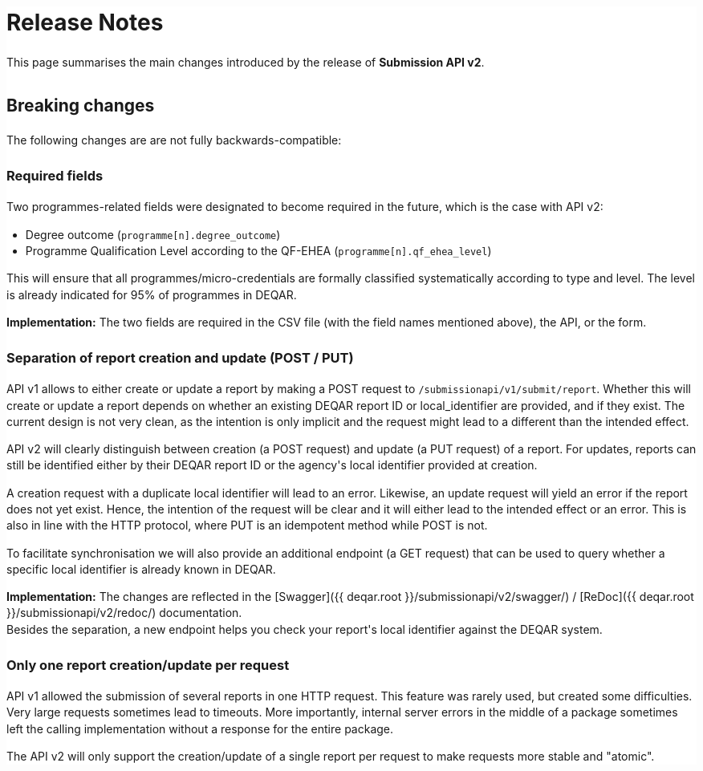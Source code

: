 # Release Notes

This page summarises the main changes introduced by the release of **Submission API v2**.

## Breaking changes

The following changes are are not fully backwards-compatible:

### Required fields

Two programmes-related fields were designated to become required in the future, which is the case with API v2:

- Degree outcome (`programme[n].degree_outcome`)
- Programme Qualification Level according to the QF-EHEA (`programme[n].qf_ehea_level`)

This will ensure that all programmes/micro-credentials are formally classified systematically according to type and level. The level is already indicated for 95% of programmes in DEQAR.

**Implementation:** The two fields are required in the CSV file (with the field names mentioned above), the API, or the form.

### Separation of report creation and update (POST / PUT)

API v1 allows to either create or update a report by making a POST request to `/submissionapi/v1/submit/report`. Whether this will create or update a report depends on whether an existing DEQAR report ID or local_identifier are provided, and if they exist. The current design is not very clean, as the intention is only implicit and the request might lead to a different than the intended effect.

API v2 will clearly distinguish between creation (a POST request) and update (a PUT request) of a report. For updates, reports can still be identified either by their DEQAR report ID or the agency's local identifier provided at creation.

A creation request with a duplicate local identifier will lead to an error. Likewise, an update request will yield an error if the report does not yet exist. Hence, the intention of the request will be clear and it will either lead to the intended effect or an error. This is also in line with the HTTP protocol, where PUT is an idempotent method while POST is not.

To facilitate synchronisation we will also provide an additional endpoint (a GET request) that can be used to query whether a specific local identifier is already known in DEQAR.

**Implementation:** The changes are reflected in the [Swagger]({{ deqar.root }}/submissionapi/v2/swagger/) / [ReDoc]({{ deqar.root }}/submissionapi/v2/redoc/) documentation.  
Besides the separation, a new endpoint helps you check your report's local identifier against the DEQAR system.

### Only one report creation/update per request

API v1 allowed the submission of several reports in one HTTP request. This feature was rarely used, but created some difficulties. Very large requests sometimes lead to timeouts. More importantly, internal server errors in the middle of a package sometimes left the calling implementation without a response for the entire package.

The API v2 will only support the creation/update of a single report per request to make requests more stable and "atomic".
